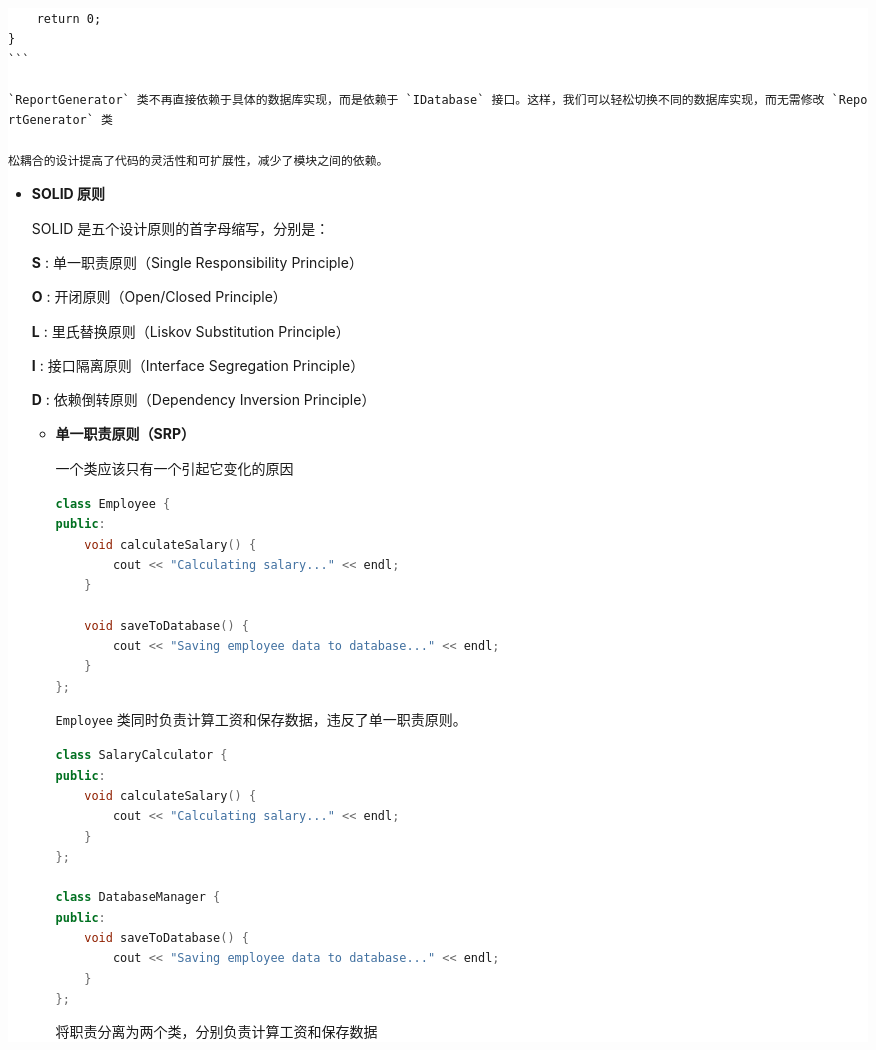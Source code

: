         return 0;
    }
    ```

    `ReportGenerator` 类不再直接依赖于具体的数据库实现，而是依赖于 `IDatabase` 接口。这样，我们可以轻松切换不同的数据库实现，而无需修改 `ReportGenerator` 类

    松耦合的设计提高了代码的灵活性和可扩展性，减少了模块之间的依赖。

- **SOLID 原则**

  SOLID 是五个设计原则的首字母缩写，分别是：

  **S** : 单一职责原则（Single Responsibility Principle）

  **O** : 开闭原则（Open/Closed Principle）

  **L** : 里氏替换原则（Liskov Substitution Principle）

  **I** : 接口隔离原则（Interface Segregation Principle）

  **D** : 依赖倒转原则（Dependency Inversion Principle）

  - **单一职责原则（SRP）**

    一个类应该只有一个引起它变化的原因

    ```cpp
    class Employee {
    public:
        void calculateSalary() {
            cout << "Calculating salary..." << endl;
        }
    
        void saveToDatabase() {
            cout << "Saving employee data to database..." << endl;
        }
    };
    ```

    `Employee` 类同时负责计算工资和保存数据，违反了单一职责原则。

    ```cpp
    class SalaryCalculator {
    public:
        void calculateSalary() {
            cout << "Calculating salary..." << endl;
        }
    };
    
    class DatabaseManager {
    public:
        void saveToDatabase() {
            cout << "Saving employee data to database..." << endl;
        }
    };
    ```

    将职责分离为两个类，分别负责计算工资和保存数据
